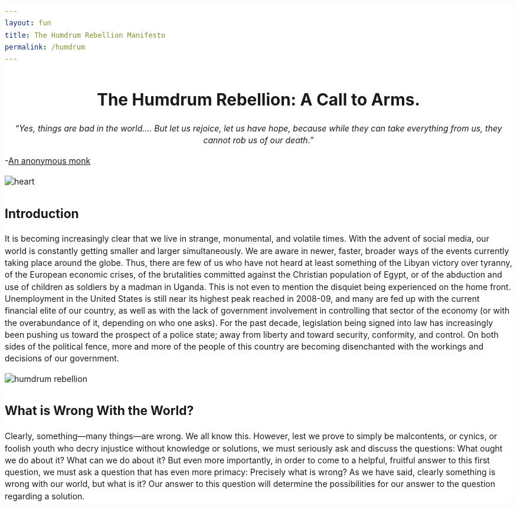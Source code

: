 ```yaml
---
layout: fun
title: The Humdrum Rebellion Manifesto
permalink: /humdrum
---
```


<center> 

<h1> The Humdrum Rebellion: A Call to Arms.</h1> 


<i>“Yes, things are bad in the world…. But let us rejoice, let us have hope,  because while they can take everything from us, they cannot rob us of our  death.”</i> 

</center> 

-[An anonymous monk](https://en.wikipedia.org/wiki/Eastern_Christian_monasticism)




<img src="https://i.scdn.co/image/282e4ab25e773e8265b8e46a0ce764b75dbe4689" alt="heart" align="center"  width="100%"/>



## Introduction

It is becoming increasingly clear that we live in strange, monumental, and volatile times. With the advent of social media, our world is constantly getting smaller and larger simultaneously. We are aware in newer, faster, broader ways of the events currently taking place around the globe. Thus, there are few of us who have not heard at least something of the Libyan victory over tyranny, of the European economic crises, of the brutalities committed against the Christian population of Egypt, or of the abduction and use of children as soldiers by a madman in Uganda. This is not even to mention the disquiet being experienced on the home front. Unemployment in the United States is still near its highest peak reached in 2008-09, and many are fed up with the current financial elite of our country, as well as with the lack of government involvement in controlling that sector of the economy (or with the overabundance of it, depending on who one asks). For the past decade, legislation being signed into law has increasingly been pushing us toward the prospect of a police state; away from liberty and toward security, conformity, and control. On both sides of the political fence, more and more of the people of this country are becoming disenchanted with the workings and decisions of our government. 



<img src="https://gp1.wac.edgecastcdn.net/802892/production_public/Artist/1049315/image/banner.jpg" alt="humdrum rebellion" width="50%"/>



## What is Wrong With the World?

Clearly, something—many things—are wrong. We all know this. However, lest we prove to simply be malcontents, or cynics, or foolish youth who decry injustice without knowledge or solutions, we must seriously ask and discuss the questions: What ought we do about it? What can we do about it? But even more importantly, in order to come to a helpful, fruitful answer to this first question, we must ask a question that has even more primacy: Precisely what is wrong? As we have said, clearly something is wrong with our world, but what is it? Our answer to this question will determine the possibilities for our answer to the question regarding a solution. 
